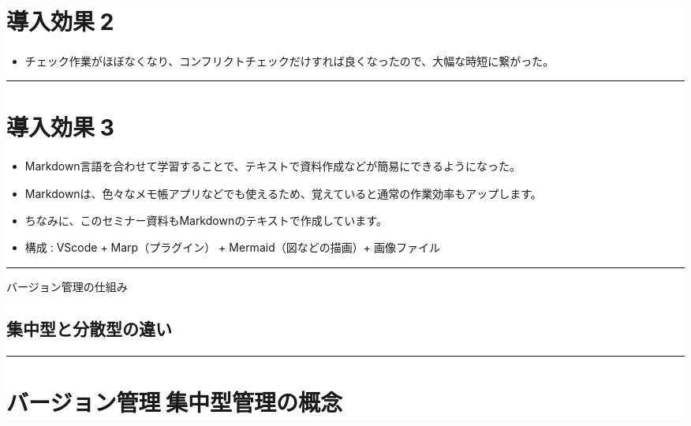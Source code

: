 



# 導入効果 2

- チェック作業がほぼなくなり、コンフリクトチェックだけすれば良くなったので、大幅な時短に繋がった。





---




# 導入効果 3

- Markdown言語を合わせて学習することで、テキストで資料作成などが簡易にできるようになった。

- Markdownは、色々なメモ帳アプリなどでも使えるため、覚えていると通常の作業効率もアップします。

- ちなみに、このセミナー資料もMarkdownのテキストで作成しています。
- 構成 : VScode + Marp（プラグイン） + Mermaid（図などの描画）+ 画像ファイル





---
<a name="tod-6"></a>




<p class="big">バージョン管理の仕組み</p>

## 集中型と分散型の違い





---





# バージョン管理 集中型管理の概念

